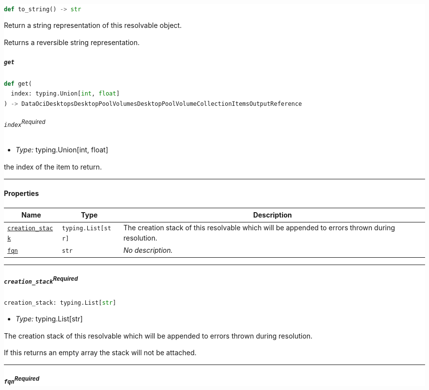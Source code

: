 ```python
def to_string() -> str
```

Return a string representation of this resolvable object.

Returns a reversible string representation.

##### `get` <a name="get" id="rhizo-co-terraform-provider-oci.dataOciDesktopsDesktopPoolVolumes.DataOciDesktopsDesktopPoolVolumesDesktopPoolVolumeCollectionItemsList.get"></a>

```python
def get(
  index: typing.Union[int, float]
) -> DataOciDesktopsDesktopPoolVolumesDesktopPoolVolumeCollectionItemsOutputReference
```

###### `index`<sup>Required</sup> <a name="index" id="rhizo-co-terraform-provider-oci.dataOciDesktopsDesktopPoolVolumes.DataOciDesktopsDesktopPoolVolumesDesktopPoolVolumeCollectionItemsList.get.parameter.index"></a>

- *Type:* typing.Union[int, float]

the index of the item to return.

---


#### Properties <a name="Properties" id="Properties"></a>

| **Name** | **Type** | **Description** |
| --- | --- | --- |
| <code><a href="#rhizo-co-terraform-provider-oci.dataOciDesktopsDesktopPoolVolumes.DataOciDesktopsDesktopPoolVolumesDesktopPoolVolumeCollectionItemsList.property.creationStack">creation_stack</a></code> | <code>typing.List[str]</code> | The creation stack of this resolvable which will be appended to errors thrown during resolution. |
| <code><a href="#rhizo-co-terraform-provider-oci.dataOciDesktopsDesktopPoolVolumes.DataOciDesktopsDesktopPoolVolumesDesktopPoolVolumeCollectionItemsList.property.fqn">fqn</a></code> | <code>str</code> | *No description.* |

---

##### `creation_stack`<sup>Required</sup> <a name="creation_stack" id="rhizo-co-terraform-provider-oci.dataOciDesktopsDesktopPoolVolumes.DataOciDesktopsDesktopPoolVolumesDesktopPoolVolumeCollectionItemsList.property.creationStack"></a>

```python
creation_stack: typing.List[str]
```

- *Type:* typing.List[str]

The creation stack of this resolvable which will be appended to errors thrown during resolution.

If this returns an empty array the stack will not be attached.

---

##### `fqn`<sup>Required</sup> <a name="fqn" id="rhizo-co-terraform-provider-oci.dataOciDesktopsDesktopPoolVolumes.DataOciDesktopsDesktopPoolVolumesDesktopPoolVolumeCollectionItemsList.property.fqn"></a>
